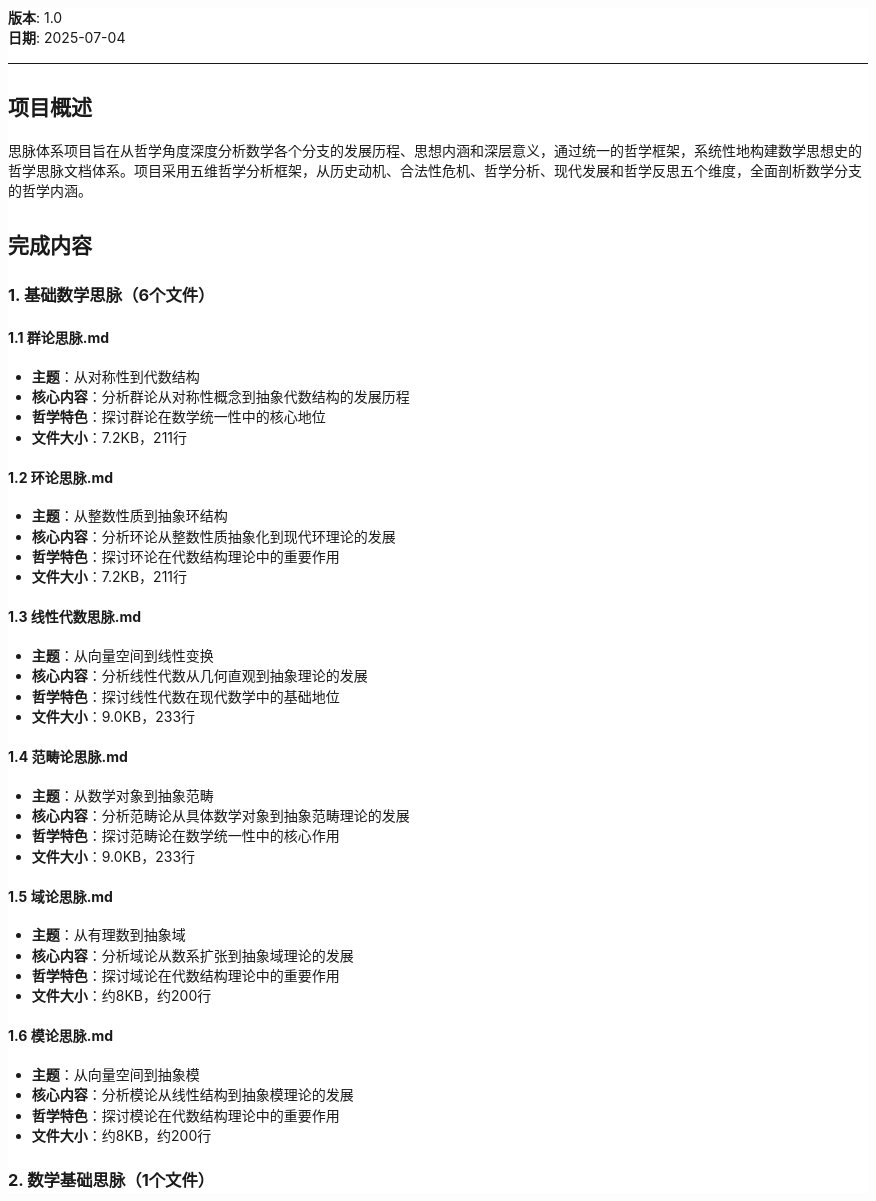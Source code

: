 **版本**: 1.0  
**日期**: 2025-07-04

---

## 项目概述

思脉体系项目旨在从哲学角度深度分析数学各个分支的发展历程、思想内涵和深层意义，通过统一的哲学框架，系统性地构建数学思想史的哲学思脉文档体系。项目采用五维哲学分析框架，从历史动机、合法性危机、哲学分析、现代发展和哲学反思五个维度，全面剖析数学分支的哲学内涵。

## 完成内容

### 1. 基础数学思脉（6个文件）

#### 1.1 群论思脉.md
- **主题**：从对称性到代数结构
- **核心内容**：分析群论从对称性概念到抽象代数结构的发展历程
- **哲学特色**：探讨群论在数学统一性中的核心地位
- **文件大小**：7.2KB，211行

#### 1.2 环论思脉.md
- **主题**：从整数性质到抽象环结构
- **核心内容**：分析环论从整数性质抽象化到现代环理论的发展
- **哲学特色**：探讨环论在代数结构理论中的重要作用
- **文件大小**：7.2KB，211行

#### 1.3 线性代数思脉.md
- **主题**：从向量空间到线性变换
- **核心内容**：分析线性代数从几何直观到抽象理论的发展
- **哲学特色**：探讨线性代数在现代数学中的基础地位
- **文件大小**：9.0KB，233行

#### 1.4 范畴论思脉.md
- **主题**：从数学对象到抽象范畴
- **核心内容**：分析范畴论从具体数学对象到抽象范畴理论的发展
- **哲学特色**：探讨范畴论在数学统一性中的核心作用
- **文件大小**：9.0KB，233行

#### 1.5 域论思脉.md
- **主题**：从有理数到抽象域
- **核心内容**：分析域论从数系扩张到抽象域理论的发展
- **哲学特色**：探讨域论在代数结构理论中的重要作用
- **文件大小**：约8KB，约200行

#### 1.6 模论思脉.md
- **主题**：从向量空间到抽象模
- **核心内容**：分析模论从线性结构到抽象模理论的发展
- **哲学特色**：探讨模论在代数结构理论中的重要作用
- **文件大小**：约8KB，约200行

### 2. 数学基础思脉（1个文件）
